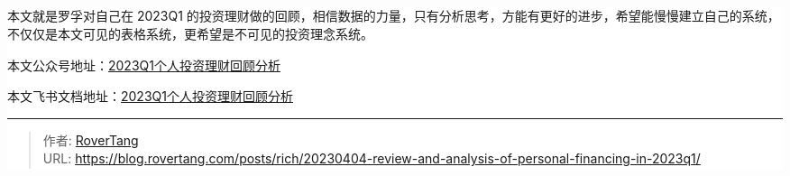 本文就是罗孚对自己在 2023Q1 的投资理财做的回顾，相信数据的力量，只有分析思考，方能有更好的进步，希望能慢慢建立自己的系统，不仅仅是本文可见的表格系统，更希望是不可见的投资理念系统。

本文公众号地址：[2023Q1个人投资理财回顾分析](https://mp.weixin.qq.com/s/5vEL2lIgi8H7KAXwyXByXw)

本文飞书文档地址：[2023Q1个人投资理财回顾分析](https://rovertang.feishu.cn/docx/Utyhd2fKCoMBZVxNvNCcYI5XnAc)


---

> 作者: [RoverTang](https://rovertang.com)  
> URL: https://blog.rovertang.com/posts/rich/20230404-review-and-analysis-of-personal-financing-in-2023q1/  

